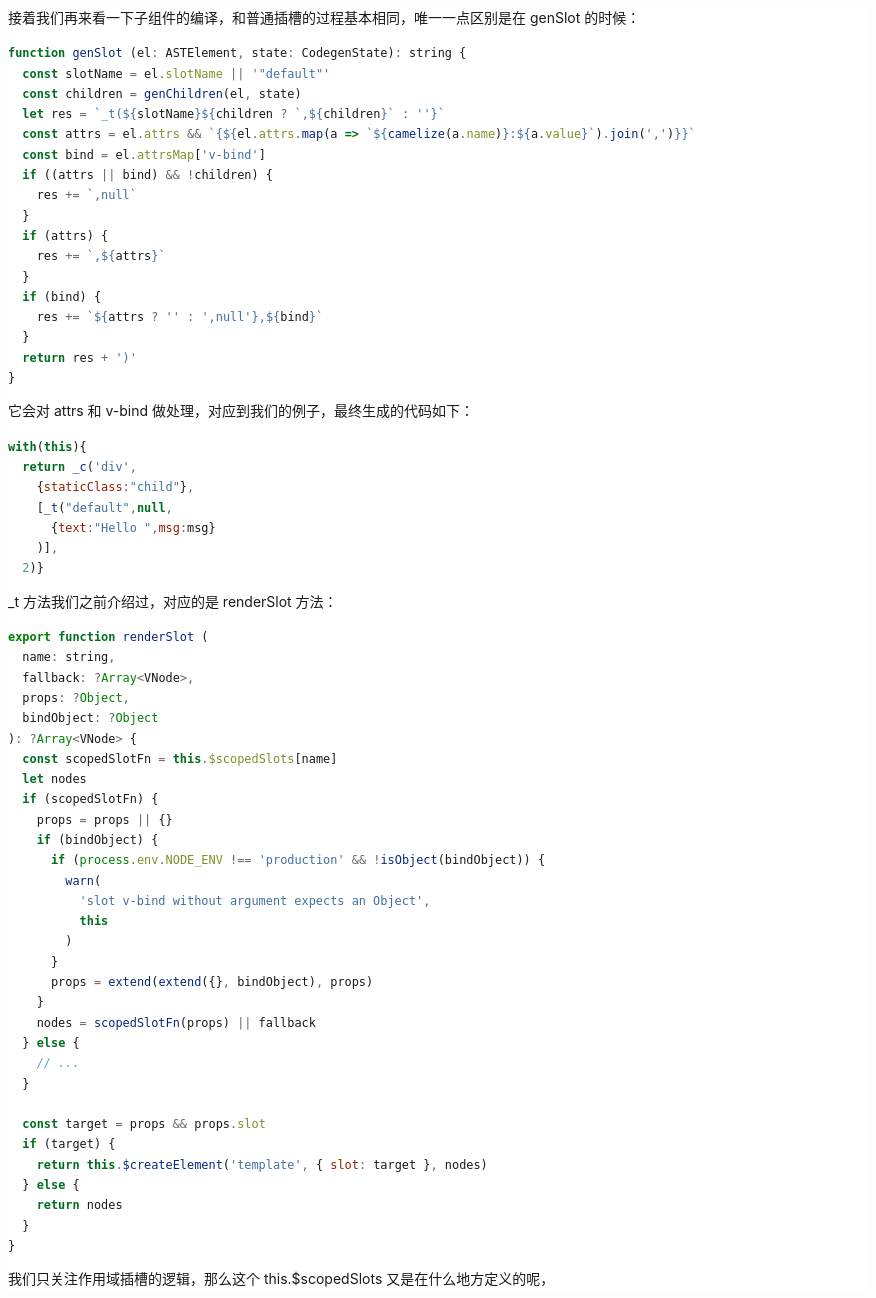 接着我们再来看一下子组件的编译，和普通插槽的过程基本相同，唯一一点区别是在 genSlot 的时候：
```js
function genSlot (el: ASTElement, state: CodegenState): string {
  const slotName = el.slotName || '"default"'
  const children = genChildren(el, state)
  let res = `_t(${slotName}${children ? `,${children}` : ''}`
  const attrs = el.attrs && `{${el.attrs.map(a => `${camelize(a.name)}:${a.value}`).join(',')}}`
  const bind = el.attrsMap['v-bind']
  if ((attrs || bind) && !children) {
    res += `,null`
  }
  if (attrs) {
    res += `,${attrs}`
  }
  if (bind) {
    res += `${attrs ? '' : ',null'},${bind}`
  }
  return res + ')'
}
```
它会对 attrs 和 v-bind 做处理，对应到我们的例子，最终生成的代码如下：
```js
with(this){
  return _c('div',
    {staticClass:"child"},
    [_t("default",null,
      {text:"Hello ",msg:msg}
    )],
  2)}
  ```
_t 方法我们之前介绍过，对应的是 renderSlot 方法：
```js
export function renderSlot (
  name: string,
  fallback: ?Array<VNode>,
  props: ?Object,
  bindObject: ?Object
): ?Array<VNode> {
  const scopedSlotFn = this.$scopedSlots[name]
  let nodes
  if (scopedSlotFn) {
    props = props || {}
    if (bindObject) {
      if (process.env.NODE_ENV !== 'production' && !isObject(bindObject)) {
        warn(
          'slot v-bind without argument expects an Object',
          this
        )
      }
      props = extend(extend({}, bindObject), props)
    }
    nodes = scopedSlotFn(props) || fallback
  } else {
    // ...
  }

  const target = props && props.slot
  if (target) {
    return this.$createElement('template', { slot: target }, nodes)
  } else {
    return nodes
  }
}
```
我们只关注作用域插槽的逻辑，那么这个 this.$scopedSlots 又是在什么地方定义的呢，